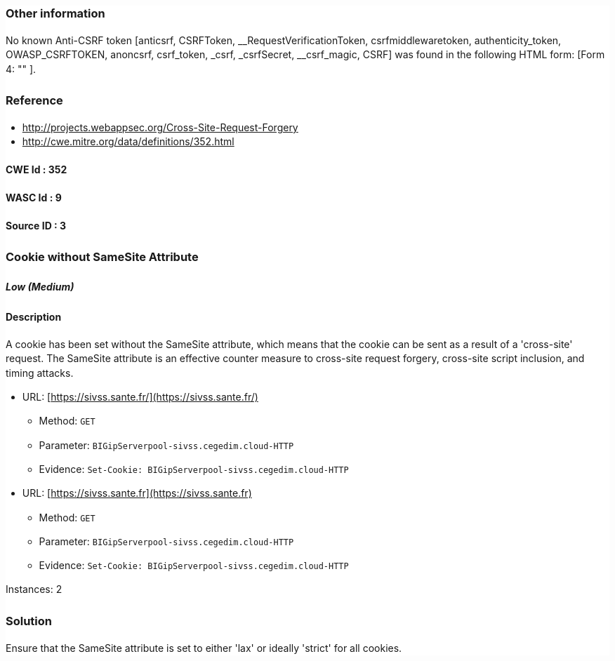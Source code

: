### Other information
<p>No known Anti-CSRF token [anticsrf, CSRFToken, __RequestVerificationToken, csrfmiddlewaretoken, authenticity_token, OWASP_CSRFTOKEN, anoncsrf, csrf_token, _csrf, _csrfSecret, __csrf_magic, CSRF] was found in the following HTML form: [Form 4: "" ].</p>
  
### Reference
* http://projects.webappsec.org/Cross-Site-Request-Forgery
* http://cwe.mitre.org/data/definitions/352.html

  
#### CWE Id : 352
  
#### WASC Id : 9
  
#### Source ID : 3

  
  
  
  
### Cookie without SameSite Attribute
##### Low (Medium)
  
  
  
  
#### Description
<p>A cookie has been set without the SameSite attribute, which means that the cookie can be sent as a result of a 'cross-site' request. The SameSite attribute is an effective counter measure to cross-site request forgery, cross-site script inclusion, and timing attacks.</p>
  
  
  
* URL: [https://sivss.sante.fr/](https://sivss.sante.fr/)
  
  
  * Method: `GET`
  
  
  * Parameter: `BIGipServerpool-sivss.cegedim.cloud-HTTP`
  
  
  * Evidence: `Set-Cookie: BIGipServerpool-sivss.cegedim.cloud-HTTP`
  
  
  
  
* URL: [https://sivss.sante.fr](https://sivss.sante.fr)
  
  
  * Method: `GET`
  
  
  * Parameter: `BIGipServerpool-sivss.cegedim.cloud-HTTP`
  
  
  * Evidence: `Set-Cookie: BIGipServerpool-sivss.cegedim.cloud-HTTP`
  
  
  
  
Instances: 2
  
### Solution
<p>Ensure that the SameSite attribute is set to either 'lax' or ideally 'strict' for all cookies.</p>
  